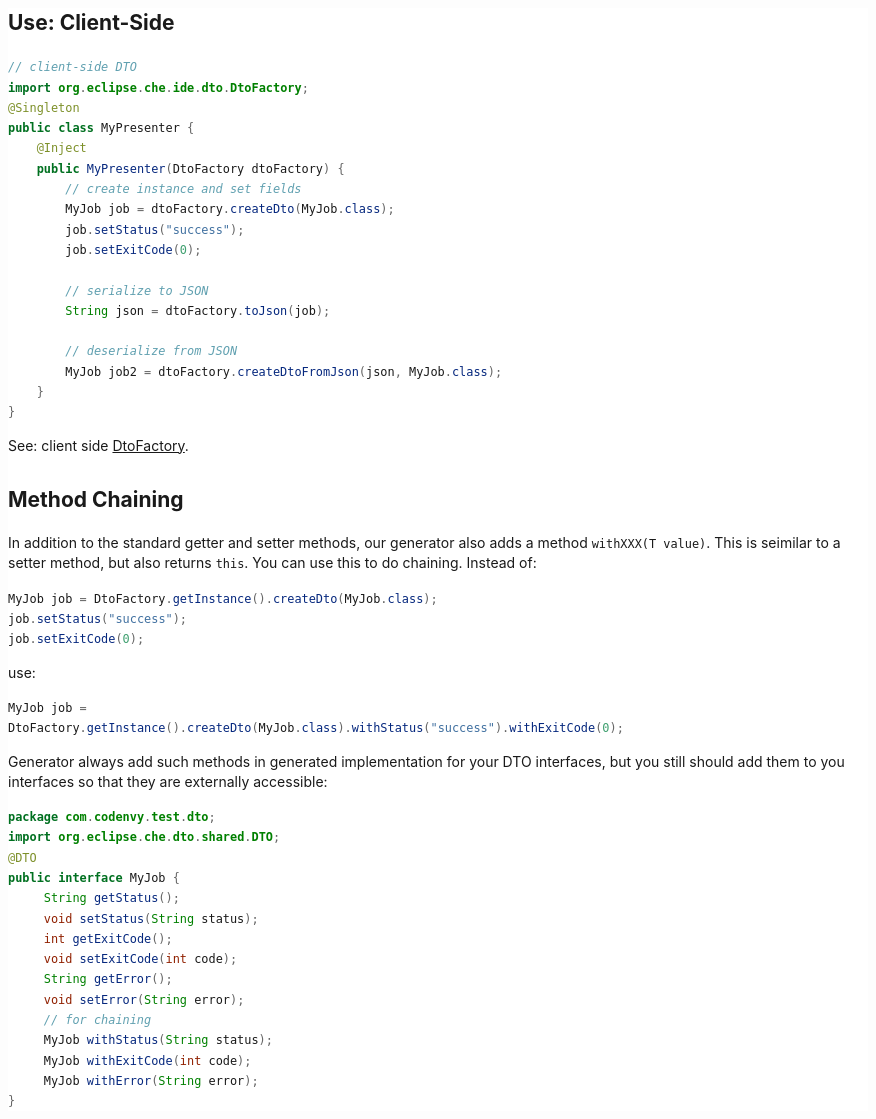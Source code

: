 ## Use: Client-Side

```java
// client-side DTO
import org.eclipse.che.ide.dto.DtoFactory;
@Singleton
public class MyPresenter {
    @Inject
    public MyPresenter(DtoFactory dtoFactory) {
        // create instance and set fields
        MyJob job = dtoFactory.createDto(MyJob.class);
        job.setStatus("success");
        job.setExitCode(0);

        // serialize to JSON
        String json = dtoFactory.toJson(job);

        // deserialize from JSON
        MyJob job2 = dtoFactory.createDtoFromJson(json, MyJob.class);
    }
}
```
See: client side [DtoFactory](https://github.com/eclipse/che/blob/master/ide/commons-gwt/src/main/java/org/eclipse/che/ide/dto/DtoFactory.java).

## Method Chaining

In addition to the standard getter and setter methods, our generator also adds a method `withXXX(T value)`. This is seimilar to a setter method, but also returns `this`. You can use this to do chaining. Instead of:

```java
MyJob job = DtoFactory.getInstance().createDto(MyJob.class);
job.setStatus("success");
job.setExitCode(0);
```
use:
```java
MyJob job =
DtoFactory.getInstance().createDto(MyJob.class).withStatus("success").withExitCode(0);
```

Generator always add such methods in generated implementation for your DTO interfaces, but you still should add them to you interfaces so that they are externally accessible:

```java
package com.codenvy.test.dto;
import org.eclipse.che.dto.shared.DTO;
@DTO
public interface MyJob {
     String getStatus();
     void setStatus(String status);
     int getExitCode();
     void setExitCode(int code);
     String getError();
     void setError(String error);
     // for chaining
     MyJob withStatus(String status);
     MyJob withExitCode(int code);
     MyJob withError(String error);
}
```
